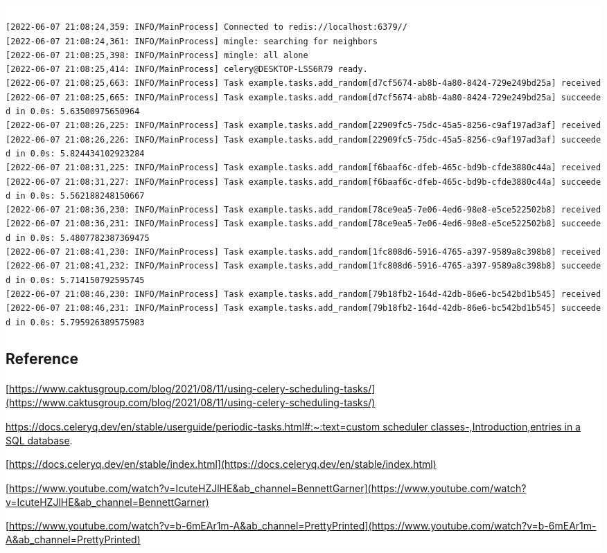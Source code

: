```

[2022-06-07 21:08:24,359: INFO/MainProcess] Connected to redis://localhost:6379//
[2022-06-07 21:08:24,361: INFO/MainProcess] mingle: searching for neighbors
[2022-06-07 21:08:25,398: INFO/MainProcess] mingle: all alone
[2022-06-07 21:08:25,414: INFO/MainProcess] celery@DESKTOP-LSS6R79 ready.
[2022-06-07 21:08:25,663: INFO/MainProcess] Task example.tasks.add_random[d7cf5674-ab8b-4a80-8424-729e249bd25a] received
[2022-06-07 21:08:25,665: INFO/MainProcess] Task example.tasks.add_random[d7cf5674-ab8b-4a80-8424-729e249bd25a] succeeded in 0.0s: 5.63500975650964
[2022-06-07 21:08:26,225: INFO/MainProcess] Task example.tasks.add_random[22909fc5-75dc-45a5-8256-c9af197ad3af] received
[2022-06-07 21:08:26,226: INFO/MainProcess] Task example.tasks.add_random[22909fc5-75dc-45a5-8256-c9af197ad3af] succeeded in 0.0s: 5.824434102923284
[2022-06-07 21:08:31,225: INFO/MainProcess] Task example.tasks.add_random[f6baaf6c-dfeb-465c-bd9b-cfde3880c44a] received
[2022-06-07 21:08:31,227: INFO/MainProcess] Task example.tasks.add_random[f6baaf6c-dfeb-465c-bd9b-cfde3880c44a] succeeded in 0.0s: 5.562188248150667
[2022-06-07 21:08:36,230: INFO/MainProcess] Task example.tasks.add_random[78ce9ea5-7e06-4ed6-98e8-e5ce522502b8] received
[2022-06-07 21:08:36,231: INFO/MainProcess] Task example.tasks.add_random[78ce9ea5-7e06-4ed6-98e8-e5ce522502b8] succeeded in 0.0s: 5.4807782387369475
[2022-06-07 21:08:41,230: INFO/MainProcess] Task example.tasks.add_random[1fc808d6-5916-4765-a397-9589a8c398b8] received
[2022-06-07 21:08:41,232: INFO/MainProcess] Task example.tasks.add_random[1fc808d6-5916-4765-a397-9589a8c398b8] succeeded in 0.0s: 5.714150792595745
[2022-06-07 21:08:46,230: INFO/MainProcess] Task example.tasks.add_random[79b18fb2-164d-42db-86e6-bc542bd1b545] received
[2022-06-07 21:08:46,231: INFO/MainProcess] Task example.tasks.add_random[79b18fb2-164d-42db-86e6-bc542bd1b545] succeeded in 0.0s: 5.795926389575983
```



## Reference

[https://www.caktusgroup.com/blog/2021/08/11/using-celery-scheduling-tasks/](https://www.caktusgroup.com/blog/2021/08/11/using-celery-scheduling-tasks/)

[https://docs.celeryq.dev/en/stable/userguide/periodic-tasks.html#:~:text=custom scheduler classes-,Introduction,entries in a SQL database](https://docs.celeryq.dev/en/stable/userguide/periodic-tasks.html#:~:text=custom%20scheduler%20classes-,Introduction,entries%20in%20a%20SQL%20database).

[https://docs.celeryq.dev/en/stable/index.html](https://docs.celeryq.dev/en/stable/index.html)

[https://www.youtube.com/watch?v=IcuteHZJlHE&ab_channel=BennettGarner](https://www.youtube.com/watch?v=IcuteHZJlHE&ab_channel=BennettGarner)

[https://www.youtube.com/watch?v=b-6mEAr1m-A&ab_channel=PrettyPrinted](https://www.youtube.com/watch?v=b-6mEAr1m-A&ab_channel=PrettyPrinted)